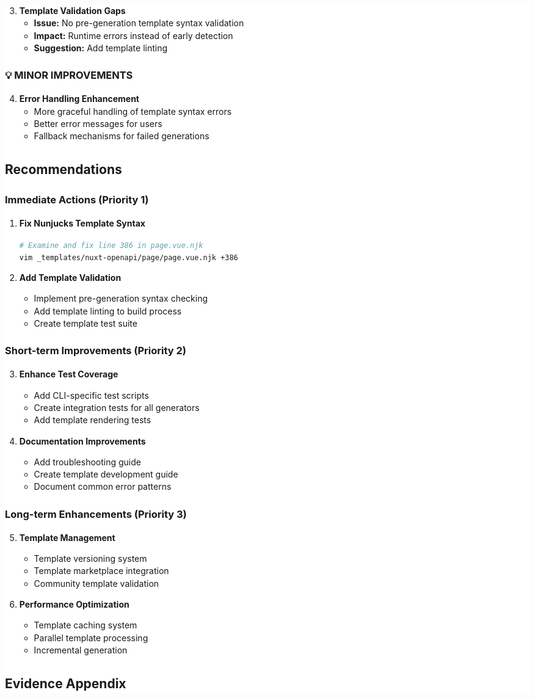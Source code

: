 3. **Template Validation Gaps**
   - **Issue:** No pre-generation template syntax validation
   - **Impact:** Runtime errors instead of early detection
   - **Suggestion:** Add template linting

### 💡 **MINOR IMPROVEMENTS**

4. **Error Handling Enhancement**
   - More graceful handling of template syntax errors
   - Better error messages for users
   - Fallback mechanisms for failed generations

## Recommendations

### **Immediate Actions (Priority 1)**

1. **Fix Nunjucks Template Syntax**
   ```bash
   # Examine and fix line 386 in page.vue.njk
   vim _templates/nuxt-openapi/page/page.vue.njk +386
   ```

2. **Add Template Validation**
   - Implement pre-generation syntax checking
   - Add template linting to build process
   - Create template test suite

### **Short-term Improvements (Priority 2)**

3. **Enhance Test Coverage**
   - Add CLI-specific test scripts
   - Create integration tests for all generators
   - Add template rendering tests

4. **Documentation Improvements**
   - Add troubleshooting guide
   - Create template development guide
   - Document common error patterns

### **Long-term Enhancements (Priority 3)**

5. **Template Management**
   - Template versioning system
   - Template marketplace integration
   - Community template validation

6. **Performance Optimization**
   - Template caching system
   - Parallel template processing
   - Incremental generation

## Evidence Appendix
